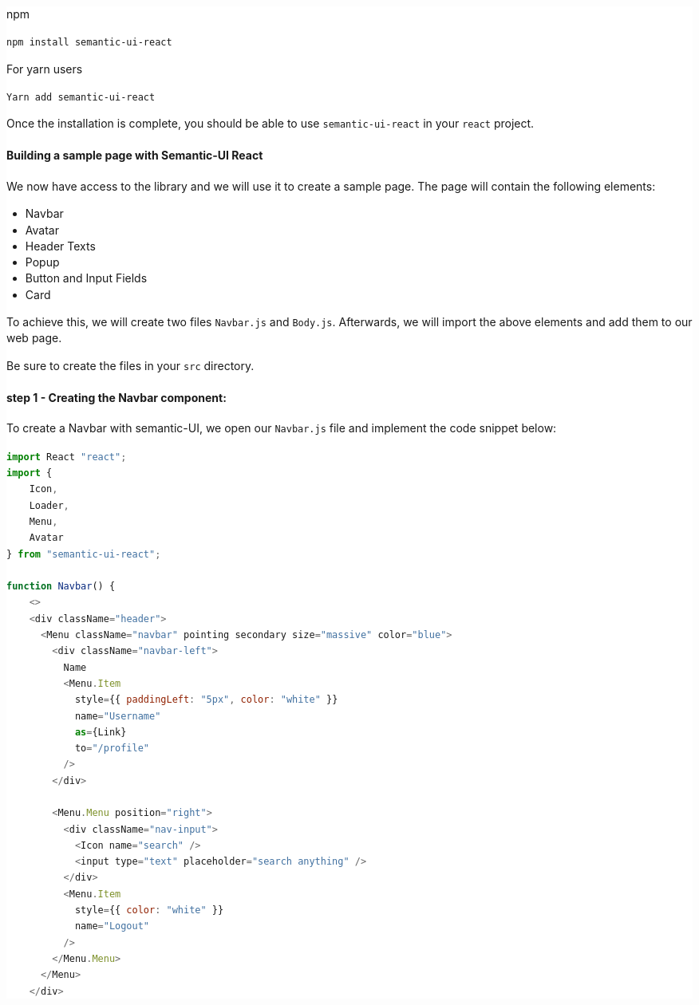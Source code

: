 npm
```bash
npm install semantic-ui-react
```
For yarn users
```bash
Yarn add semantic-ui-react
```

Once the installation is complete, you should be able to use `semantic-ui-react` in your `react` project.

#### Building a sample page with Semantic-UI React
We now have access to the library and we will use it to create a sample page. The page will contain the following elements:
- Navbar
- Avatar
- Header Texts
- Popup
- Button and Input Fields
- Card

To achieve this, we will create two files `Navbar.js` and `Body.js`. Afterwards, we will import the above elements and add them to our web page. 

Be sure to create the files in your `src` directory.

#### step 1 - Creating the Navbar component:
To create a Navbar with semantic-UI, we open our `Navbar.js` file and implement the code snippet below:

```JavaScript
import React "react";
import {
    Icon,
    Loader,
    Menu,
    Avatar
} from "semantic-ui-react";

function Navbar() {
	<>
    <div className="header">
      <Menu className="navbar" pointing secondary size="massive" color="blue">
        <div className="navbar-left">
          Name
          <Menu.Item
            style={{ paddingLeft: "5px", color: "white" }}
            name="Username"
            as={Link}
            to="/profile"
          />
        </div>

        <Menu.Menu position="right">
          <div className="nav-input">
            <Icon name="search" />
            <input type="text" placeholder="search anything" />
          </div>
          <Menu.Item
            style={{ color: "white" }}
            name="Logout"
          />
        </Menu.Menu>
      </Menu>
    </div>
```